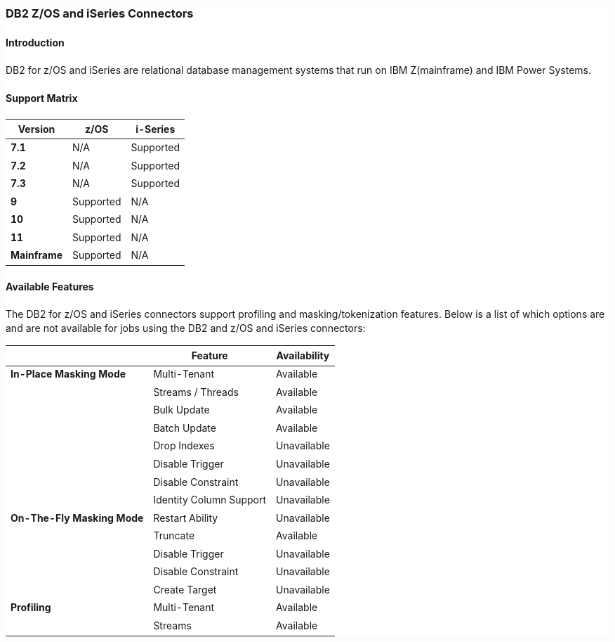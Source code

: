 ### DB2 Z/OS and iSeries Connectors

#### Introduction

DB2 for z/OS and iSeries are relational database management systems that run on IBM Z(mainframe) and IBM Power Systems.

#### Support Matrix

| **Version** | **z/OS**  | **i-Series** |
| ----------- | --------- | ------------ |
| **7.1**     | N/A       | Supported    |
| **7.2**     | N/A       | Supported    |
| **7.3**     | N/A       | Supported    |
| **9**       | Supported | N/A          |
| **10**      | Supported | N/A          |
| **11**      | Supported | N/A          |
| **Mainframe**    | Supported | N/A          |

#### Available Features

The DB2 for z/OS and iSeries connectors support profiling and masking/tokenization features. Below is a list of which options are and are not available for jobs using the DB2 and z/OS and iSeries connectors:

|                             | **Feature**             | **Availability** |
| -------------------------   | ---------------------   | ---------------- |
| **In-Place Masking Mode**   | Multi-Tenant            | Available        |
|                             | Streams / Threads       | Available        |
|                             | Bulk Update             | Available        |
|                             | Batch Update            | Available        |
|                             | Drop Indexes            | Unavailable      |
|                             | Disable Trigger         | Unavailable      |
|                             | Disable Constraint      | Unavailable      |
|                             | Identity Column Support | Unavailable      |
| **On-The-Fly Masking Mode** | Restart Ability         | Unavailable      |
|                             | Truncate                | Available        |
|                             | Disable Trigger         | Unavailable      |
|                             | Disable Constraint      | Unavailable      |
|                             | Create Target           | Unavailable      |
| **Profiling**               | Multi-Tenant            | Available        |
|                             | Streams                 | Available        |
